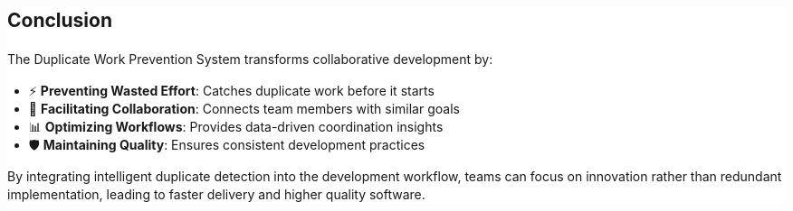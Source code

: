 ## Conclusion

The Duplicate Work Prevention System transforms collaborative development by:

- ⚡ **Preventing Wasted Effort**: Catches duplicate work before it starts
- 🤝 **Facilitating Collaboration**: Connects team members with similar goals
- 📊 **Optimizing Workflows**: Provides data-driven coordination insights
- 🛡️ **Maintaining Quality**: Ensures consistent development practices

By integrating intelligent duplicate detection into the development workflow, teams can focus on innovation rather than redundant implementation, leading to faster delivery and higher quality software.